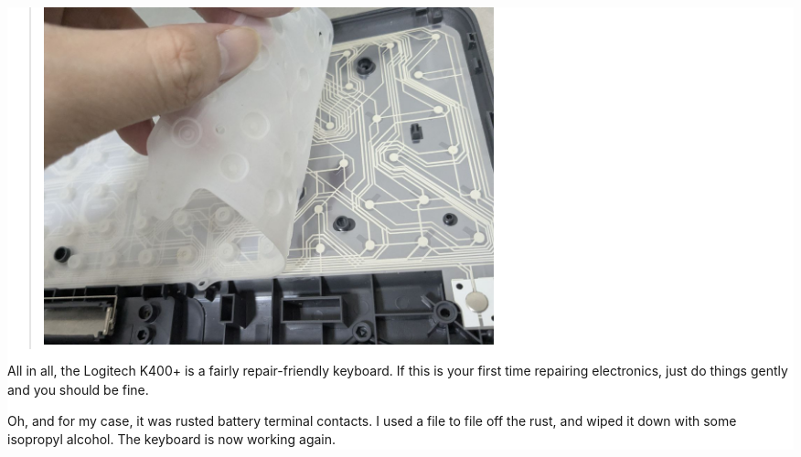 > <img src="/assets/images/2025-02-09-Repairing-K400+/silicone membrane.jpg" width="60%">


All in all, the Logitech K400+ is a fairly repair-friendly keyboard. If this is your first time repairing electronics, just do things gently and you should be fine.

Oh, and for my case, it was rusted battery terminal contacts. I used a file to file off the rust, and wiped it down with some isopropyl alcohol. The keyboard is now working again.
